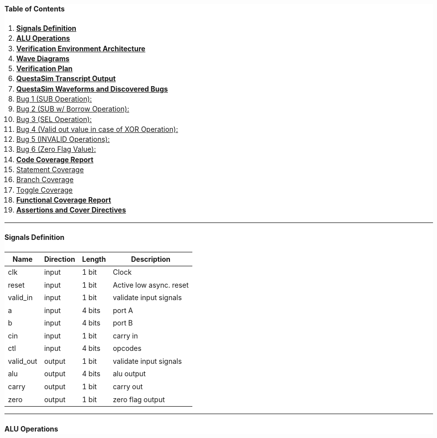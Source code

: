   <h4>Table of Contents</h4>

</body>
</html>

1. [**Signals Definition**](#signals-definition)
2. [**ALU Operations**](#alu-operations)
3. [**Verification Environment Architecture**](#verification-environment-architecture)
4. [**Wave Diagrams**](#wave-diagrams)
5. [**Verification Plan**](#verification-plan)
6. [**QuestaSim Transcript Output**](#questasim-transcript-output)
7. [**QuestaSim Waveforms and Discovered Bugs**](#questasim-waveforms-and-discovered-bugs)
8. [Bug 1 (SUB Operation):](#bug-1-sub-operation)
9. [Bug 2 (SUB w/ Borrow Operation):](#bug-2-sub-w-borrow-operation)
10. [Bug 3 (SEL Operation):](#bug-3-sel-operation)
11. [Bug 4 (Valid out value in case of XOR  Operation):](#bug-4-valid-out-value-in-case-of-xor--operation)
12. [Bug 5 (INVALID Operations):](#bug-5-invalid-operations)
13. [Bug 6 (Zero Flag Value):](#bug-6-zero-flag-value)
14. [**Code Coverage Report**](#code-coverage-report)
15. [Statement Coverage](#statement-coverage)
16. [Branch Coverage](#branch-coverage)
17. [Toggle Coverage](#toggle-coverage)
18. [**Functional Coverage Report**](#functional-coverage-report)
19. [**Assertions and Cover Directives**](#assertions-and-cover-directives)
___
#### **Signals Definition**
| Name      | Direction | Length | Description |
| --------  | --------  | ------ | ------ |
| clk       | input     | 1 bit  | Clock |
| reset     | input     | 1 bit  | Active low async. reset|
| valid_in  | input     | 1 bit  | validate input signals|
| a         | input     | 4 bits | port A |
| b         | input     | 4 bits | port B |
| cin       | input     | 1 bit  |  carry in |
| ctl       | input     | 4 bits |  opcodes |
| valid_out | output    | 1 bit  |  validate input signals |
| alu       | output    | 4 bits |  alu output |
| carry     | output    | 1 bit  |  carry out |
| zero      | output    | 1 bit  |  zero flag output |
___

#### **ALU Operations**